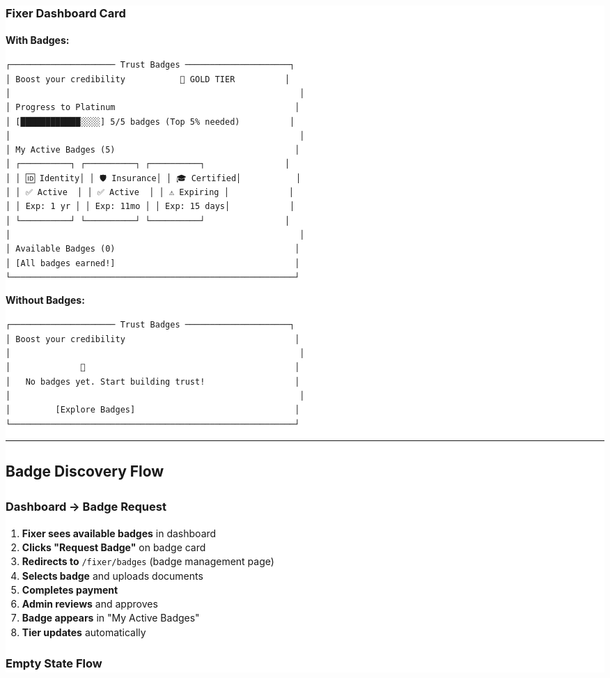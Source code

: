 
### Fixer Dashboard Card

**With Badges:**

```
┌───────────────────── Trust Badges ─────────────────────┐
│ Boost your credibility           🥇 GOLD TIER          │
│                                                          │
│ Progress to Platinum                                    │
│ [████████████░░░░] 5/5 badges (Top 5% needed)          │
│                                                          │
│ My Active Badges (5)                                    │
│ ┌──────────┐ ┌──────────┐ ┌──────────┐                │
│ │ 🆔 Identity│ │ 🛡️ Insurance│ │ 🎓 Certified│           │
│ │ ✅ Active  │ │ ✅ Active  │ │ ⚠️ Expiring │            │
│ │ Exp: 1 yr │ │ Exp: 11mo │ │ Exp: 15 days│            │
│ └──────────┘ └──────────┘ └──────────┘                │
│                                                          │
│ Available Badges (0)                                    │
│ [All badges earned!]                                    │
└─────────────────────────────────────────────────────────┘
```

**Without Badges:**

```
┌───────────────────── Trust Badges ─────────────────────┐
│ Boost your credibility                                  │
│                                                          │
│              🏅                                          │
│   No badges yet. Start building trust!                  │
│                                                          │
│         [Explore Badges]                                │
└─────────────────────────────────────────────────────────┘
```

---

## Badge Discovery Flow

### Dashboard → Badge Request

1. **Fixer sees available badges** in dashboard
2. **Clicks "Request Badge"** on badge card
3. **Redirects to** `/fixer/badges` (badge management page)
4. **Selects badge** and uploads documents
5. **Completes payment**
6. **Admin reviews** and approves
7. **Badge appears** in "My Active Badges"
8. **Tier updates** automatically

### Empty State Flow
